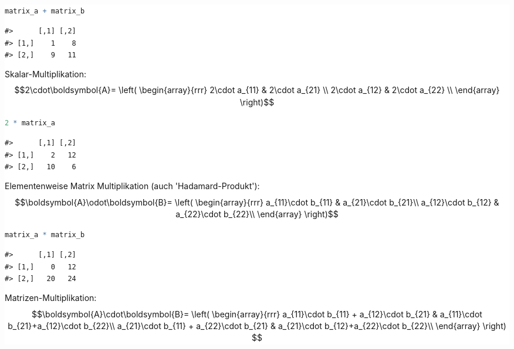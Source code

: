 
```r
matrix_a + matrix_b
```

```
#>      [,1] [,2]
#> [1,]    1    8
#> [2,]    9   11
```


Skalar-Multiplikation:
$$2\cdot\boldsymbol{A}=
\left( 
\begin{array}{rrr}                                
2\cdot a_{11} & 2\cdot a_{21} \\                                               
2\cdot a_{12} & 2\cdot a_{22} \\                                               
\end{array}
\right)$$


```r
2 * matrix_a
```

```
#>      [,1] [,2]
#> [1,]    2   12
#> [2,]   10    6
```


Elementenweise Matrix Multiplikation (auch 'Hadamard-Produkt'):
$$\boldsymbol{A}\odot\boldsymbol{B}=
\left(
\begin{array}{rrr}                                
a_{11}\cdot b_{11} & a_{21}\cdot b_{21}\\                                               
a_{12}\cdot b_{12} & a_{22}\cdot b_{22}\\                                               
\end{array}
\right)$$


```r
matrix_a * matrix_b
```

```
#>      [,1] [,2]
#> [1,]    0   12
#> [2,]   20   24
```

Matrizen-Multiplikation:
$$\boldsymbol{A}\cdot\boldsymbol{B}=
\left(
\begin{array}{rrr}                                
a_{11}\cdot b_{11} + a_{12}\cdot b_{21} & a_{11}\cdot b_{21}+a_{12}\cdot b_{22}\\                     a_{21}\cdot b_{11} + a_{22}\cdot b_{21} & a_{21}\cdot b_{12}+a_{22}\cdot b_{22}\\                     
\end{array}
\right)
$$
